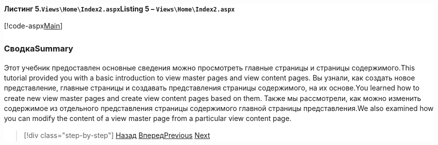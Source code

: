 <span data-ttu-id="481c1-187">**Листинг 5.`Views\Home\Index2.aspx`**</span><span class="sxs-lookup"><span data-stu-id="481c1-187">**Listing 5 – `Views\Home\Index2.aspx`**</span></span>

[!code-aspx[Main](creating-page-layouts-with-view-master-pages-vb/samples/sample6.aspx)]

### <a name="summary"></a><span data-ttu-id="481c1-188">Сводка</span><span class="sxs-lookup"><span data-stu-id="481c1-188">Summary</span></span>

<span data-ttu-id="481c1-189">Этот учебник предоставлен основные сведения можно просмотреть главные страницы и страницы содержимого.</span><span class="sxs-lookup"><span data-stu-id="481c1-189">This tutorial provided you with a basic introduction to view master pages and view content pages.</span></span> <span data-ttu-id="481c1-190">Вы узнали, как создать новое представление, главные страницы и создавать представления страницы содержимого, на их основе.</span><span class="sxs-lookup"><span data-stu-id="481c1-190">You learned how to create new view master pages and create view content pages based on them.</span></span> <span data-ttu-id="481c1-191">Также мы рассмотрели, как можно изменить содержимое из отдельного представления страницы содержимого главной страницы представления.</span><span class="sxs-lookup"><span data-stu-id="481c1-191">We also examined how you can modify the content of a view master page from a particular view content page.</span></span>

>[!div class="step-by-step"]
<span data-ttu-id="481c1-192">[Назад](using-the-tagbuilder-class-to-build-html-helpers-vb.md)
[Вперед](passing-data-to-view-master-pages-vb.md)</span><span class="sxs-lookup"><span data-stu-id="481c1-192">[Previous](using-the-tagbuilder-class-to-build-html-helpers-vb.md)
[Next](passing-data-to-view-master-pages-vb.md)</span></span>
